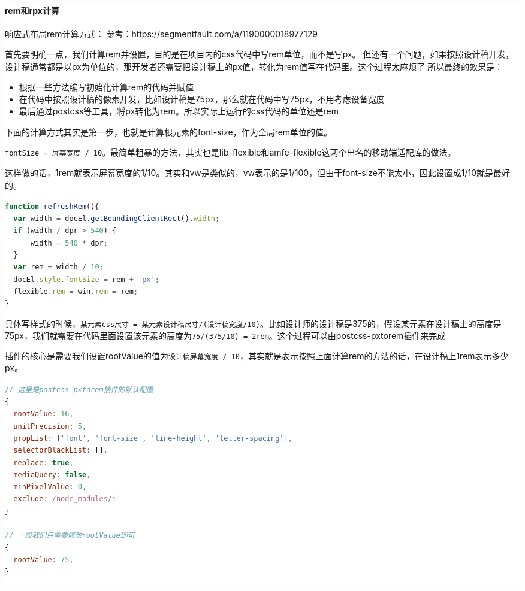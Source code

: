 #### rem和rpx计算

响应式布局rem计算方式：
参考：https://segmentfault.com/a/1190000018977129

首先要明确一点，我们计算rem并设置，目的是在项目内的css代码中写rem单位，而不是写px。
但还有一个问题，如果按照设计稿开发，设计稿通常都是以px为单位的，那开发者还需要把设计稿上的px值，转化为rem值写在代码里。这个过程太麻烦了
所以最终的效果是：
- 根据一些方法编写初始化计算rem的代码并赋值
- 在代码中按照设计稿的像素开发，比如设计稿是75px，那么就在代码中写75px，不用考虑设备宽度
- 最后通过postcss等工具，将px转化为rem。所以实际上运行的css代码的单位还是rem

下面的计算方式其实是第一步，也就是计算根元素的font-size，作为全局rem单位的值。

`fontSize = 屏幕宽度 / 10`。最简单粗暴的方法，其实也是lib-flexible和amfe-flexible这两个出名的移动端适配库的做法。

这样做的话，1rem就表示屏幕宽度的1/10。其实和vw是类似的，vw表示的是1/100，但由于font-size不能太小，因此设置成1/10就是最好的。

```js
function refreshRem(){
  var width = docEl.getBoundingClientRect().width;
  if (width / dpr > 540) {
      width = 540 * dpr;
  }
  var rem = width / 10;
  docEl.style.fontSize = rem + 'px';
  flexible.rem = win.rem = rem;
}
```

具体写样式的时候，`某元素css尺寸 = 某元素设计稿尺寸/(设计稿宽度/10)`。比如设计师的设计稿是375的，假设某元素在设计稿上的高度是75px，我们就需要在代码里面设置该元素的高度为`75/(375/10) = 2rem`。这个过程可以由postcss-pxtorem插件来完成

插件的核心是需要我们设置rootValue的值为`设计稿屏幕宽度 / 10`，其实就是表示按照上面计算rem的方法的话，在设计稿上1rem表示多少px。

```js
// 这里是postcss-pxtorem插件的默认配置
{
  rootValue: 16,
  unitPrecision: 5,
  propList: ['font', 'font-size', 'line-height', 'letter-spacing'],
  selectorBlackList: [],
  replace: true,
  mediaQuery: false,
  minPixelValue: 0,
  exclude: /node_modules/i
}

// 一般我们只需要修改rootValue即可
{
  rootValue: 75,
}
```

---
